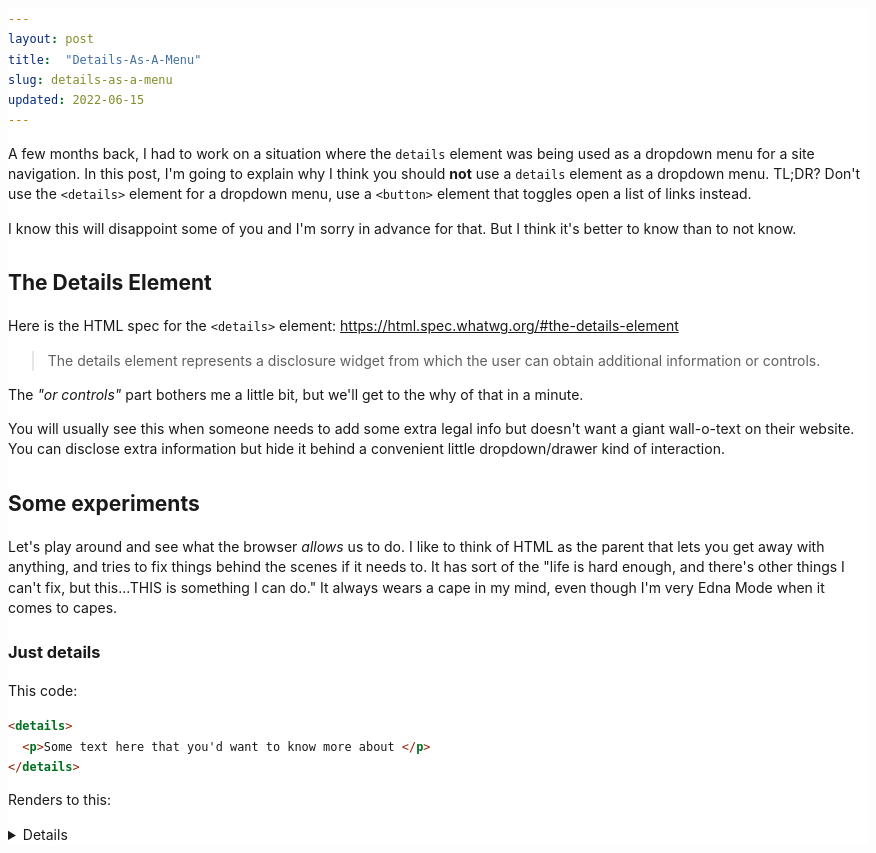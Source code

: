 ```yaml
---
layout: post
title:  "Details-As-A-Menu"
slug: details-as-a-menu
updated: 2022-06-15
---
```


A few months back, I had to work on a situation where the `details` element was being used as a dropdown menu for a site navigation. In this post, I'm going to explain why I think you should **not** use a `details` element as a dropdown menu. TL;DR? Don't use the `<details>` element for a dropdown menu, use a `<button>` element that toggles open a list of links instead.



I know this will disappoint some of you and I'm sorry in advance for that. But I think it's better to know than to not know.

## The Details Element

Here is the HTML spec for the `<details>` element: https://html.spec.whatwg.org/#the-details-element

> The details element represents a disclosure widget from which the user can obtain additional information or controls.

The _"or controls"_ part bothers me a little bit, but we'll get to the why of that in a minute.

You will usually see this when someone needs to add some extra legal info but doesn't want a giant wall-o-text on their website. You can disclose extra information but hide it behind a convenient little dropdown/drawer kind of interaction.

## Some experiments 

Let's play around and see what the browser _allows_ us to do. I like to think of HTML as the parent that lets you get away with anything, and tries to fix things behind the scenes if it needs to. It has sort of the "life is hard enough, and there's other things I can't fix, but this...THIS is something I can do." It always wears a cape in my mind, even though I'm very Edna Mode when it comes to capes. 

### Just details

This code: 

```html
<details>
  <p>Some text here that you'd want to know more about </p>
</details>
```

Renders to this:

<details>
  <p>Some text here that you'd want to know more about </p>
</details>
